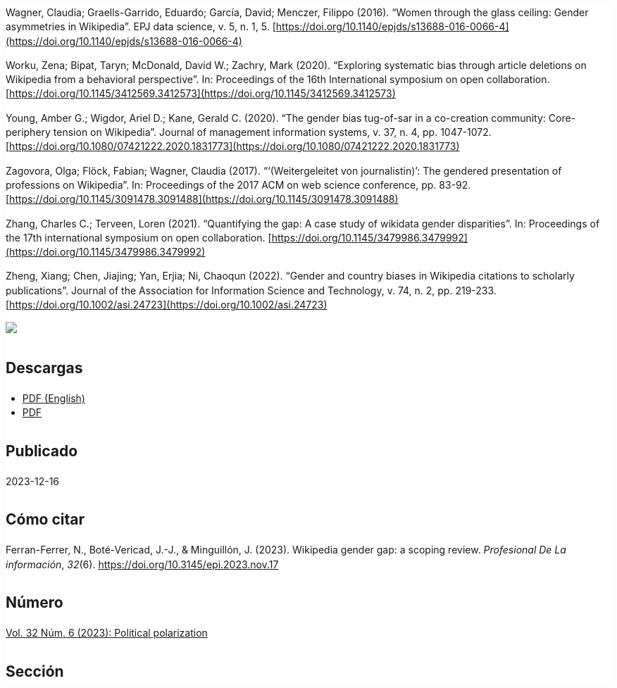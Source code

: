 Wagner, Claudia; Graells-Garrido, Eduardo; García, David; Menczer, Filippo (2016). “Women through the glass ceiling: Gender asymmetries in Wikipedia”. EPJ data science, v. 5, n. 1, 5. [https://doi.org/10.1140/epjds/s13688-016-0066-4](https://doi.org/10.1140/epjds/s13688-016-0066-4)

Worku, Zena; Bipat, Taryn; McDonald, David W.; Zachry, Mark (2020). “Exploring systematic bias through article deletions on Wikipedia from a behavioral perspective”. In: Proceedings of the 16th International symposium on open collaboration. [https://doi.org/10.1145/3412569.3412573](https://doi.org/10.1145/3412569.3412573)

Young, Amber G.; Wigdor, Ariel D.; Kane, Gerald C. (2020). “The gender bias tug-of-sar in a co-creation community: Core-periphery tension on Wikipedia”. Journal of management information systems, v. 37, n. 4, pp. 1047-1072. [https://doi.org/10.1080/07421222.2020.1831773](https://doi.org/10.1080/07421222.2020.1831773)

Zagovora, Olga; Flöck, Fabian; Wagner, Claudia (2017). “‘(Weitergeleitet von journalistin)’: The gendered presentation of professions on Wikipedia”. In: Proceedings of the 2017 ACM on web science conference, pp. 83-92. [https://doi.org/10.1145/3091478.3091488](https://doi.org/10.1145/3091478.3091488)

Zhang, Charles C.; Terveen, Loren (2021). “Quantifying the gap: A case study of wikidata gender disparities”. In: Proceedings of the 17th international symposium on open collaboration. [https://doi.org/10.1145/3479986.3479992](https://doi.org/10.1145/3479986.3479992)

Zheng, Xiang; Chen, Jiajing; Yan, Erjia; Ni, Chaoqun (2022). “Gender and country biases in Wikipedia citations to scholarly publications”. Journal of the Association for Information Science and Technology, v. 74, n. 2, pp. 219-233. [https://doi.org/10.1002/asi.24723](https://doi.org/10.1002/asi.24723)

[![](https://revista.profesionaldelainformacion.com/public/journals/9/cover_issue_4056_es_ES.jpg)](https://revista.profesionaldelainformacion.com/index.php/EPI/issue/view/4056)

## Descargas

- [PDF (English)](https://revista.profesionaldelainformacion.com/index.php/EPI/article/view/87476/63565)
- [PDF](https://revista.profesionaldelainformacion.com/index.php/EPI/article/view/87476/63566)

## Publicado

2023-12-16

## Cómo citar

Ferran-Ferrer, N., Boté-Vericad, J.-J., & Minguillón, J. (2023). Wikipedia gender gap: a scoping review. *Profesional De La información*, *32*(6). https://doi.org/10.3145/epi.2023.nov.17

## Número

[Vol. 32 Núm. 6 (2023): Political polarization](https://revista.profesionaldelainformacion.com/index.php/EPI/issue/view/4056)

## Sección
